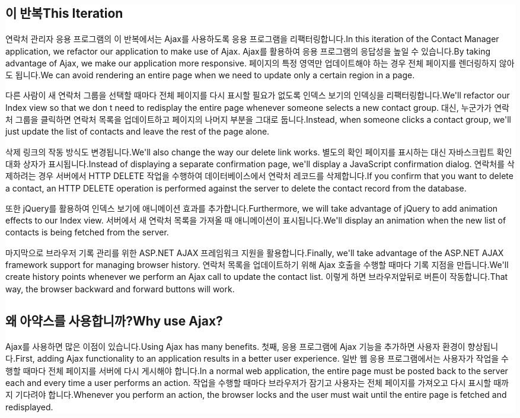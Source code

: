 ## <a name="this-iteration"></a><span data-ttu-id="efe7d-133">이 반복</span><span class="sxs-lookup"><span data-stu-id="efe7d-133">This Iteration</span></span>

<span data-ttu-id="efe7d-134">연락처 관리자 응용 프로그램의 이 반복에서는 Ajax를 사용하도록 응용 프로그램을 리팩터링합니다.</span><span class="sxs-lookup"><span data-stu-id="efe7d-134">In this iteration of the Contact Manager application, we refactor our application to make use of Ajax.</span></span> <span data-ttu-id="efe7d-135">Ajax를 활용하여 응용 프로그램의 응답성을 높일 수 있습니다.</span><span class="sxs-lookup"><span data-stu-id="efe7d-135">By taking advantage of Ajax, we make our application more responsive.</span></span> <span data-ttu-id="efe7d-136">페이지의 특정 영역만 업데이트해야 하는 경우 전체 페이지를 렌더링하지 않아도 됩니다.</span><span class="sxs-lookup"><span data-stu-id="efe7d-136">We can avoid rendering an entire page when we need to update only a certain region in a page.</span></span>

<span data-ttu-id="efe7d-137">다른 사람이 새 연락처 그룹을 선택할 때마다 전체 페이지를 다시 표시할 필요가 없도록 인덱스 보기의 인덱싱을 리팩터링합니다.</span><span class="sxs-lookup"><span data-stu-id="efe7d-137">We'll refactor our Index view so that we don t need to redisplay the entire page whenever someone selects a new contact group.</span></span> <span data-ttu-id="efe7d-138">대신, 누군가가 연락처 그룹을 클릭하면 연락처 목록을 업데이트하고 페이지의 나머지 부분을 그대로 둡니다.</span><span class="sxs-lookup"><span data-stu-id="efe7d-138">Instead, when someone clicks a contact group, we'll just update the list of contacts and leave the rest of the page alone.</span></span>

<span data-ttu-id="efe7d-139">삭제 링크의 작동 방식도 변경됩니다.</span><span class="sxs-lookup"><span data-stu-id="efe7d-139">We'll also change the way our delete link works.</span></span> <span data-ttu-id="efe7d-140">별도의 확인 페이지를 표시하는 대신 자바스크립트 확인 대화 상자가 표시됩니다.</span><span class="sxs-lookup"><span data-stu-id="efe7d-140">Instead of displaying a separate confirmation page, we'll display a JavaScript confirmation dialog.</span></span> <span data-ttu-id="efe7d-141">연락처를 삭제하려는 경우 서버에서 HTTP DELETE 작업을 수행하여 데이터베이스에서 연락처 레코드를 삭제합니다.</span><span class="sxs-lookup"><span data-stu-id="efe7d-141">If you confirm that you want to delete a contact, an HTTP DELETE operation is performed against the server to delete the contact record from the database.</span></span>

<span data-ttu-id="efe7d-142">또한 jQuery를 활용하여 인덱스 보기에 애니메이션 효과를 추가합니다.</span><span class="sxs-lookup"><span data-stu-id="efe7d-142">Furthermore, we will take advantage of jQuery to add animation effects to our Index view.</span></span> <span data-ttu-id="efe7d-143">서버에서 새 연락처 목록을 가져올 때 애니메이션이 표시됩니다.</span><span class="sxs-lookup"><span data-stu-id="efe7d-143">We'll display an animation when the new list of contacts is being fetched from the server.</span></span>

<span data-ttu-id="efe7d-144">마지막으로 브라우저 기록 관리를 위한 ASP.NET AJAX 프레임워크 지원을 활용합니다.</span><span class="sxs-lookup"><span data-stu-id="efe7d-144">Finally, we'll take advantage of the ASP.NET AJAX framework support for managing browser history.</span></span> <span data-ttu-id="efe7d-145">연락처 목록을 업데이트하기 위해 Ajax 호출을 수행할 때마다 기록 지점을 만듭니다.</span><span class="sxs-lookup"><span data-stu-id="efe7d-145">We'll create history points whenever we perform an Ajax call to update the contact list.</span></span> <span data-ttu-id="efe7d-146">이렇게 하면 브라우저앞뒤로 버튼이 작동합니다.</span><span class="sxs-lookup"><span data-stu-id="efe7d-146">That way, the browser backward and forward buttons will work.</span></span>

## <a name="why-use-ajax"></a><span data-ttu-id="efe7d-147">왜 아약스를 사용합니까?</span><span class="sxs-lookup"><span data-stu-id="efe7d-147">Why use Ajax?</span></span>

<span data-ttu-id="efe7d-148">Ajax를 사용하면 많은 이점이 있습니다.</span><span class="sxs-lookup"><span data-stu-id="efe7d-148">Using Ajax has many benefits.</span></span> <span data-ttu-id="efe7d-149">첫째, 응용 프로그램에 Ajax 기능을 추가하면 사용자 환경이 향상됩니다.</span><span class="sxs-lookup"><span data-stu-id="efe7d-149">First, adding Ajax functionality to an application results in a better user experience.</span></span> <span data-ttu-id="efe7d-150">일반 웹 응용 프로그램에서는 사용자가 작업을 수행할 때마다 전체 페이지를 서버에 다시 게시해야 합니다.</span><span class="sxs-lookup"><span data-stu-id="efe7d-150">In a normal web application, the entire page must be posted back to the server each and every time a user performs an action.</span></span> <span data-ttu-id="efe7d-151">작업을 수행할 때마다 브라우저가 잠기고 사용자는 전체 페이지를 가져오고 다시 표시할 때까지 기다려야 합니다.</span><span class="sxs-lookup"><span data-stu-id="efe7d-151">Whenever you perform an action, the browser locks and the user must wait until the entire page is fetched and redisplayed.</span></span>
